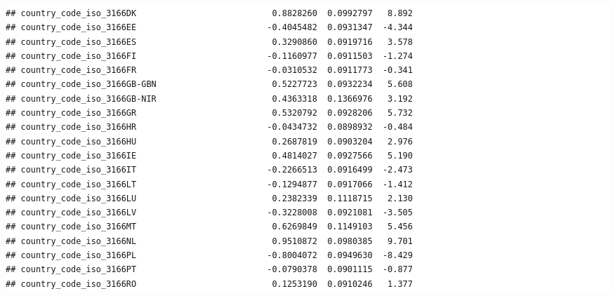     ## country_code_iso_3166DK                           0.8828260  0.0992797   8.892
    ## country_code_iso_3166EE                          -0.4045482  0.0931347  -4.344
    ## country_code_iso_3166ES                           0.3290860  0.0919716   3.578
    ## country_code_iso_3166FI                          -0.1160977  0.0911503  -1.274
    ## country_code_iso_3166FR                          -0.0310532  0.0911773  -0.341
    ## country_code_iso_3166GB-GBN                       0.5227723  0.0932234   5.608
    ## country_code_iso_3166GB-NIR                       0.4363318  0.1366976   3.192
    ## country_code_iso_3166GR                           0.5320792  0.0928206   5.732
    ## country_code_iso_3166HR                          -0.0434732  0.0898932  -0.484
    ## country_code_iso_3166HU                           0.2687819  0.0903204   2.976
    ## country_code_iso_3166IE                           0.4814027  0.0927566   5.190
    ## country_code_iso_3166IT                          -0.2266513  0.0916499  -2.473
    ## country_code_iso_3166LT                          -0.1294877  0.0917066  -1.412
    ## country_code_iso_3166LU                           0.2382339  0.1118715   2.130
    ## country_code_iso_3166LV                          -0.3228008  0.0921081  -3.505
    ## country_code_iso_3166MT                           0.6269849  0.1149103   5.456
    ## country_code_iso_3166NL                           0.9510872  0.0980385   9.701
    ## country_code_iso_3166PL                          -0.8004072  0.0949630  -8.429
    ## country_code_iso_3166PT                          -0.0790378  0.0901115  -0.877
    ## country_code_iso_3166RO                           0.1253190  0.0910246   1.377